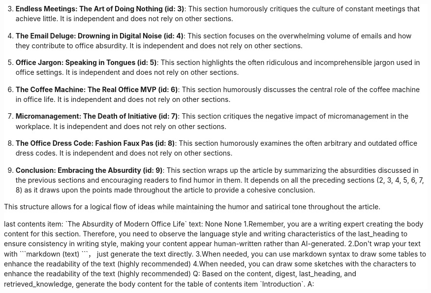 3. **Endless Meetings: The Art of Doing Nothing (id: 3)**: This section humorously critiques the culture of constant meetings that achieve little. It is independent and does not rely on other sections.

4. **The Email Deluge: Drowning in Digital Noise (id: 4)**: This section focuses on the overwhelming volume of emails and how they contribute to office absurdity. It is independent and does not rely on other sections.

5. **Office Jargon: Speaking in Tongues (id: 5)**: This section highlights the often ridiculous and incomprehensible jargon used in office settings. It is independent and does not rely on other sections.

6. **The Coffee Machine: The Real Office MVP (id: 6)**: This section humorously discusses the central role of the coffee machine in office life. It is independent and does not rely on other sections.

7. **Micromanagement: The Death of Initiative (id: 7)**: This section critiques the negative impact of micromanagement in the workplace. It is independent and does not rely on other sections.

8. **The Office Dress Code: Fashion Faux Pas (id: 8)**: This section humorously examines the often arbitrary and outdated office dress codes. It is independent and does not rely on other sections.

9. **Conclusion: Embracing the Absurdity (id: 9)**: This section wraps up the article by summarizing the absurdities discussed in the previous sections and encouraging readers to find humor in them. It depends on all the preceding sections (2, 3, 4, 5, 6, 7, 8) as it draws upon the points made throughout the article to provide a cohesive conclusion.

This structure allows for a logical flow of ideas while maintaining the humor and satirical tone throughout the article.
</content>
<digest>

</digest>
<last_heading>
last contents item: `The Absurdity of Modern Office Life`
text:
None
</last_heading>
<retrieved_knowledge>
None
</retrieved_knowledge>
<attention>
1.Remember, you are a writing expert creating the body content for this section.
Therefore, you need to observe the language style and writing characteristics of the last_heading to ensure consistency in writing style, making your content appear human-written rather than AI-generated.
2.Don't wrap your text with ```markdown (text) ```， just generate the text directly.
3.When needed, you can use markdown syntax to draw some tables to enhance the readability of the text (highly recommended)
4.When needed, you can draw some sketches with the characters to enhance the readability of the text (highly recommended)
</attention>
<task>
Q: Based on the content, digest, last_heading, and retrieved_knowledge, generate the body content for the table of contents item `Introduction`.
A: 

